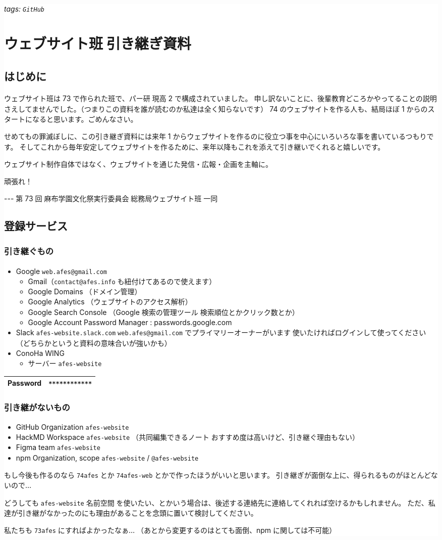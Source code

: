 ###### tags: `GitHub`

# ウェブサイト班 引き継ぎ資料

## はじめに

ウェブサイト班は 73 で作られた班で、パー研 現高 2 で構成されていました。
申し訳ないことに、後輩教育どころかやってることの説明さえしてませんでした。（つまりこの資料を誰が読むのか私達は全く知らないです）
74 のウェブサイトを作る人も、結局ほぼ 1 からのスタートになると思います。ごめんなさい。

せめてもの罪滅ぼしに、この引き継ぎ資料には来年 1 からウェブサイトを作るのに役立つ事を中心にいろいろな事を書いているつもりです。
そしてこれから毎年安定してウェブサイトを作るために、来年以降もこれを添えて引き継いでくれると嬉しいです。

ウェブサイト制作自体ではなく、ウェブサイトを通じた発信・広報・企画を主軸に。

頑張れ！

--- 第 73 回 麻布学園文化祭実行委員会 総務局ウェブサイト班 一同

## 登録サービス

### 引き継ぐもの

- Google `web.afes@gmail.com`
  - Gmail（`contact@afes.info` も紐付けてあるので使えます）
  - Google Domains （ドメイン管理）
  - Google Analytics （ウェブサイトのアクセス解析）
  - Google Search Console （Google 検索の管理ツール 検索順位とかクリック数とか）
  - Google Account Password Manager : passwords.google.com
- Slack `afes-website.slack.com`
  `web.afes@gmail.com` でプライマリーオーナーがいます
  使いたければログインして使ってください（どちらかというと資料の意味合いが強いかも）
- ConoHa WING
  - サーバー `afes-website`

| Password | `************` |
| --- | --- |

### 引き継がないもの

- GitHub Organization `afes-website`
- HackMD Workspace `afes-website` 
  （共同編集できるノート おすすめ度は高いけど、引き継ぐ理由もない）
- Figma team `afes-website`
- npm Organization, scope `afes-website` / `@afes-website`

もし今後も作るのなら `74afes` とか `74afes-web` とかで作ったほうがいいと思います。
引き継ぎが面倒な上に、得られるものがほとんどないので…

どうしても `afes-website` 名前空間 を使いたい、とかいう場合は、後述する連絡先に連絡してくれれば空けるかもしれません。
ただ、私達が引き継がなかったのにも理由があることを念頭に置いて検討してください。

私たちも `73afes` にすればよかったなぁ…
（あとから変更するのはとても面倒、npm に関しては不可能）
